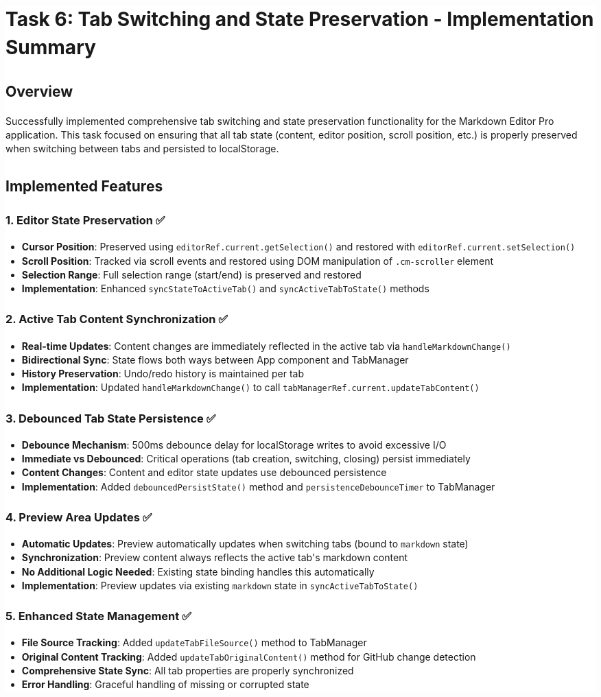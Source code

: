 # Task 6: Tab Switching and State Preservation - Implementation Summary

## Overview
Successfully implemented comprehensive tab switching and state preservation functionality for the Markdown Editor Pro application. This task focused on ensuring that all tab state (content, editor position, scroll position, etc.) is properly preserved when switching between tabs and persisted to localStorage.

## Implemented Features

### 1. Editor State Preservation ✅
- **Cursor Position**: Preserved using `editorRef.current.getSelection()` and restored with `editorRef.current.setSelection()`
- **Scroll Position**: Tracked via scroll events and restored using DOM manipulation of `.cm-scroller` element
- **Selection Range**: Full selection range (start/end) is preserved and restored
- **Implementation**: Enhanced `syncStateToActiveTab()` and `syncActiveTabToState()` methods

### 2. Active Tab Content Synchronization ✅
- **Real-time Updates**: Content changes are immediately reflected in the active tab via `handleMarkdownChange()`
- **Bidirectional Sync**: State flows both ways between App component and TabManager
- **History Preservation**: Undo/redo history is maintained per tab
- **Implementation**: Updated `handleMarkdownChange()` to call `tabManagerRef.current.updateTabContent()`

### 3. Debounced Tab State Persistence ✅
- **Debounce Mechanism**: 500ms debounce delay for localStorage writes to avoid excessive I/O
- **Immediate vs Debounced**: Critical operations (tab creation, switching, closing) persist immediately
- **Content Changes**: Content and editor state updates use debounced persistence
- **Implementation**: Added `debouncedPersistState()` method and `persistenceDebounceTimer` to TabManager

### 4. Preview Area Updates ✅
- **Automatic Updates**: Preview automatically updates when switching tabs (bound to `markdown` state)
- **Synchronization**: Preview content always reflects the active tab's markdown content
- **No Additional Logic Needed**: Existing state binding handles this automatically
- **Implementation**: Preview updates via existing `markdown` state in `syncActiveTabToState()`

### 5. Enhanced State Management ✅
- **File Source Tracking**: Added `updateTabFileSource()` method to TabManager
- **Original Content Tracking**: Added `updateTabOriginalContent()` method for GitHub change detection
- **Comprehensive State Sync**: All tab properties are properly synchronized
- **Error Handling**: Graceful handling of missing or corrupted state
